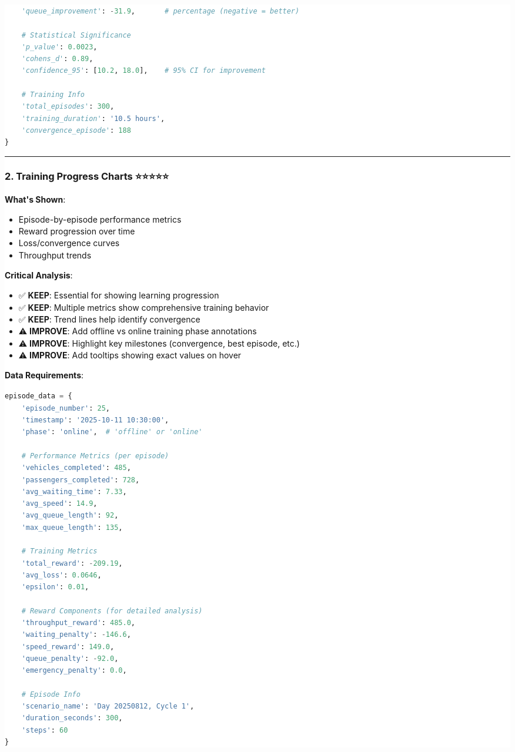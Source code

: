 ```python
    'queue_improvement': -31.9,       # percentage (negative = better)
    
    # Statistical Significance
    'p_value': 0.0023,
    'cohens_d': 0.89,
    'confidence_95': [10.2, 18.0],    # 95% CI for improvement
    
    # Training Info
    'total_episodes': 300,
    'training_duration': '10.5 hours',
    'convergence_episode': 188
}
```

---

### **2. Training Progress Charts** ⭐⭐⭐⭐⭐

**What's Shown**:
- Episode-by-episode performance metrics
- Reward progression over time
- Loss/convergence curves
- Throughput trends

**Critical Analysis**:
- ✅ **KEEP**: Essential for showing learning progression
- ✅ **KEEP**: Multiple metrics show comprehensive training behavior
- ✅ **KEEP**: Trend lines help identify convergence
- ⚠️ **IMPROVE**: Add offline vs online training phase annotations
- ⚠️ **IMPROVE**: Highlight key milestones (convergence, best episode, etc.)
- ⚠️ **IMPROVE**: Add tooltips showing exact values on hover

**Data Requirements**:
```python
episode_data = {
    'episode_number': 25,
    'timestamp': '2025-10-11 10:30:00',
    'phase': 'online',  # 'offline' or 'online'
    
    # Performance Metrics (per episode)
    'vehicles_completed': 485,
    'passengers_completed': 728,
    'avg_waiting_time': 7.33,
    'avg_speed': 14.9,
    'avg_queue_length': 92,
    'max_queue_length': 135,
    
    # Training Metrics
    'total_reward': -209.19,
    'avg_loss': 0.0646,
    'epsilon': 0.01,
    
    # Reward Components (for detailed analysis)
    'throughput_reward': 485.0,
    'waiting_penalty': -146.6,
    'speed_reward': 149.0,
    'queue_penalty': -92.0,
    'emergency_penalty': 0.0,
    
    # Episode Info
    'scenario_name': 'Day 20250812, Cycle 1',
    'duration_seconds': 300,
    'steps': 60
}
```